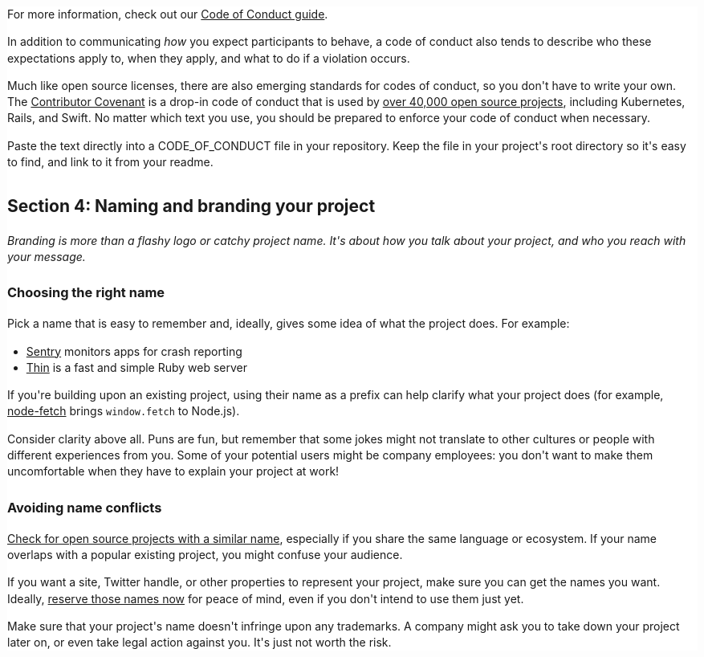 For more information, check out our [Code of Conduct guide](https://opensource.guide/code-of-conduct/).

In addition to communicating _how_ you expect participants to behave, a code of
conduct also tends to describe who these expectations apply to, when they apply,
and what to do if a violation occurs.

Much like open source licenses, there are also emerging standards for codes of
conduct, so you don't have to write your own. The [Contributor Covenant](https://contributor-covenant.org/)
is a drop-in code of conduct that is used by [over 40,000 open source projects](https://www.contributor-covenant.org/adopters),
including Kubernetes, Rails, and Swift. No matter which text you use, you should
be prepared to enforce your code of conduct when necessary.

Paste the text directly into a CODE_OF_CONDUCT file in your repository. Keep the
file in your project's root directory so it's easy to find, and link to it from
your readme.

## Section 4: Naming and branding your project

_Branding is more than a flashy logo or catchy project name. It's about how you
talk about your project, and who you reach with your message._

### Choosing the right name

Pick a name that is easy to remember and, ideally, gives some idea of what the
project does. For example:

- [Sentry](https://github.com/getsentry/sentry) monitors apps for crash reporting
- [Thin](https://github.com/macournoyer/thin) is a fast and simple Ruby web server

If you're building upon an existing project, using their name as a prefix can help
clarify what your project does (for example, [node-fetch](https://github.com/bitinn/node-fetch)
brings `window.fetch` to Node.js).

Consider clarity above all. Puns are fun, but remember that some jokes might not
translate to other cultures or people with different experiences from you. Some of
your potential users might be company employees: you don't want to make them uncomfortable
when they have to explain your project at work!

### Avoiding name conflicts

[Check for open source projects with a similar name](https://namechecker.vercel.app/),
especially if you share the same language or ecosystem. If your name overlaps with
a popular existing project, you might confuse your audience.

If you want a site, Twitter handle, or other properties to represent your project,
make sure you can get the names you want. Ideally, [reserve those names now](https://instantdomainsearch.com/)
for peace of mind, even if you don't intend to use them just yet.

Make sure that your project's name doesn't infringe upon any trademarks. A company
might ask you to take down your project later on, or even take legal action against
you. It's just not worth the risk.
